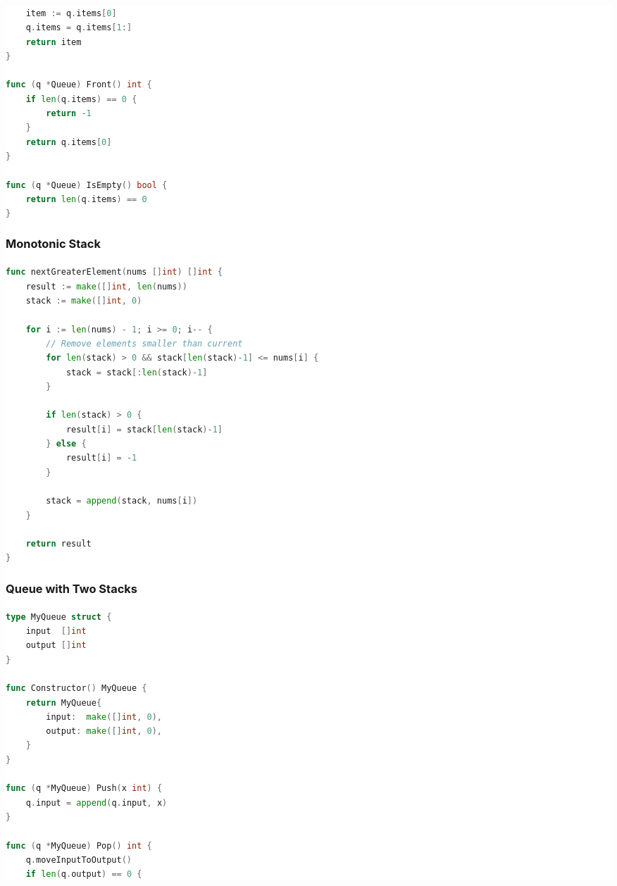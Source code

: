 ```go
    item := q.items[0]
    q.items = q.items[1:]
    return item
}

func (q *Queue) Front() int {
    if len(q.items) == 0 {
        return -1
    }
    return q.items[0]
}

func (q *Queue) IsEmpty() bool {
    return len(q.items) == 0
}
```

### **Monotonic Stack**
```go
func nextGreaterElement(nums []int) []int {
    result := make([]int, len(nums))
    stack := make([]int, 0)
    
    for i := len(nums) - 1; i >= 0; i-- {
        // Remove elements smaller than current
        for len(stack) > 0 && stack[len(stack)-1] <= nums[i] {
            stack = stack[:len(stack)-1]
        }
        
        if len(stack) > 0 {
            result[i] = stack[len(stack)-1]
        } else {
            result[i] = -1
        }
        
        stack = append(stack, nums[i])
    }
    
    return result
}
```

### **Queue with Two Stacks**
```go
type MyQueue struct {
    input  []int
    output []int
}

func Constructor() MyQueue {
    return MyQueue{
        input:  make([]int, 0),
        output: make([]int, 0),
    }
}

func (q *MyQueue) Push(x int) {
    q.input = append(q.input, x)
}

func (q *MyQueue) Pop() int {
    q.moveInputToOutput()
    if len(q.output) == 0 {
```